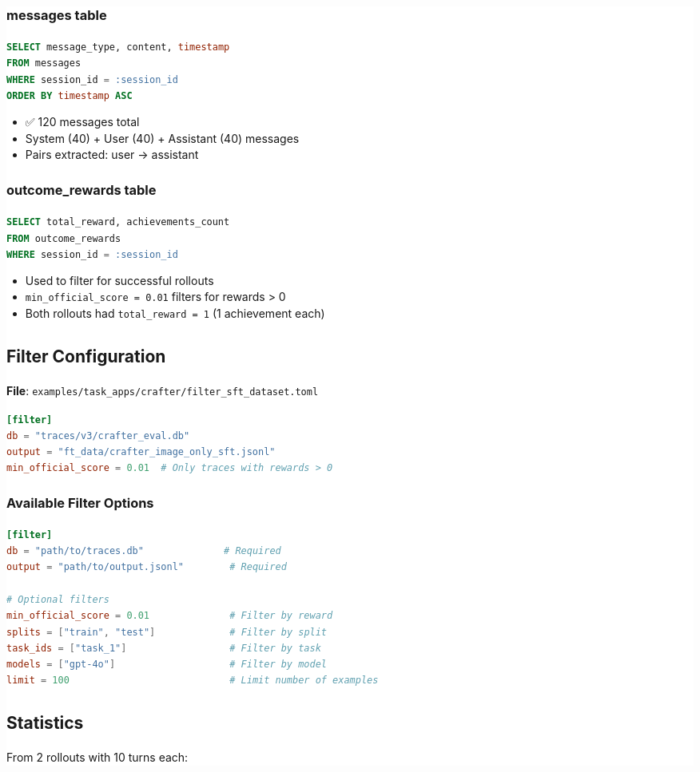### messages table
```sql
SELECT message_type, content, timestamp 
FROM messages 
WHERE session_id = :session_id
ORDER BY timestamp ASC
```

- ✅ 120 messages total
- System (40) + User (40) + Assistant (40) messages
- Pairs extracted: user → assistant

### outcome_rewards table
```sql
SELECT total_reward, achievements_count 
FROM outcome_rewards 
WHERE session_id = :session_id
```

- Used to filter for successful rollouts
- `min_official_score = 0.01` filters for rewards > 0
- Both rollouts had `total_reward = 1` (1 achievement each)

## Filter Configuration

**File**: `examples/task_apps/crafter/filter_sft_dataset.toml`

```toml
[filter]
db = "traces/v3/crafter_eval.db"
output = "ft_data/crafter_image_only_sft.jsonl"
min_official_score = 0.01  # Only traces with rewards > 0
```

### Available Filter Options

```toml
[filter]
db = "path/to/traces.db"              # Required
output = "path/to/output.jsonl"        # Required

# Optional filters
min_official_score = 0.01              # Filter by reward
splits = ["train", "test"]             # Filter by split
task_ids = ["task_1"]                  # Filter by task
models = ["gpt-4o"]                    # Filter by model
limit = 100                            # Limit number of examples
```

## Statistics

From 2 rollouts with 10 turns each:

